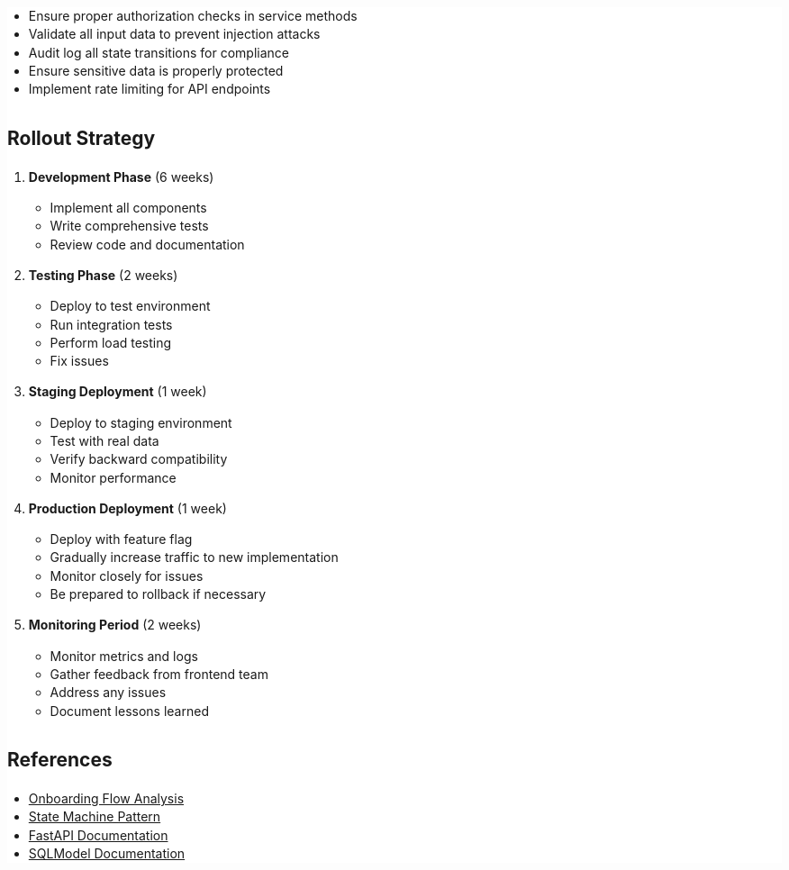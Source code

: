 - Ensure proper authorization checks in service methods
- Validate all input data to prevent injection attacks
- Audit log all state transitions for compliance
- Ensure sensitive data is properly protected
- Implement rate limiting for API endpoints

## Rollout Strategy

1. **Development Phase** (6 weeks)
   - Implement all components
   - Write comprehensive tests
   - Review code and documentation

2. **Testing Phase** (2 weeks)
   - Deploy to test environment
   - Run integration tests
   - Perform load testing
   - Fix issues

3. **Staging Deployment** (1 week)
   - Deploy to staging environment
   - Test with real data
   - Verify backward compatibility
   - Monitor performance

4. **Production Deployment** (1 week)
   - Deploy with feature flag
   - Gradually increase traffic to new implementation
   - Monitor closely for issues
   - Be prepared to rollback if necessary

5. **Monitoring Period** (2 weeks)
   - Monitor metrics and logs
   - Gather feedback from frontend team
   - Address any issues
   - Document lessons learned

## References

- [Onboarding Flow Analysis](design_docs/onboarding_analysis.md)
- [State Machine Pattern](https://refactoring.guru/design-patterns/state)
- [FastAPI Documentation](https://fastapi.tiangolo.com/)
- [SQLModel Documentation](https://sqlmodel.tiangolo.com/) 